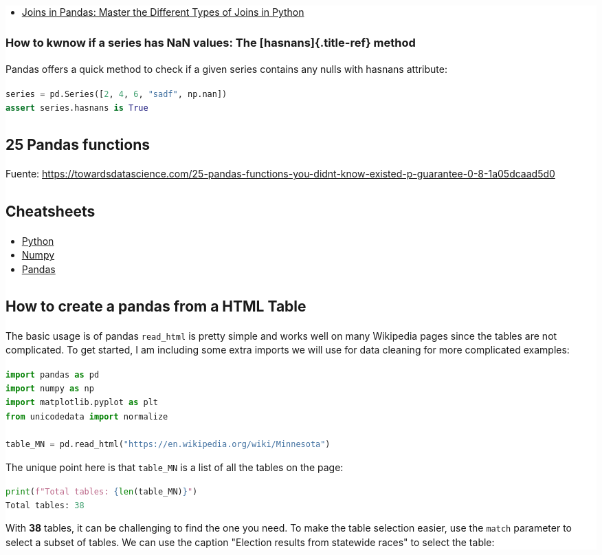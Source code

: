 - [Joins in Pandas: Master the Different Types of Joins in Python](https://www.analyticsvidhya.com/blog/2020/02/joins-in-pandas-master-the-different-types-of-joins-in-python/)


### How to kwnow if a series has NaN values: The [hasnans]{.title-ref} method

Pandas offers a quick method to check if a given series contains any
nulls with hasnans attribute:

```python
series = pd.Series([2, 4, 6, "sadf", np.nan])
assert series.hasnans is True
```

## 25 Pandas functions

Fuente: <https://towardsdatascience.com/25-pandas-functions-you-didnt-know-existed-p-guarantee-0-8-1a05dcaad5d0>

## Cheatsheets

-   [Python](http://www.utc.fr/~jlaforet/Suppl/python-cheatsheets.pdf)
-   [Numpy](https://s3.amazonaws.com/assets.datacamp.com/blog_assets/Numpy_Python_Cheat_Sheet.pdf)
-   [Pandas](https://pandas.pydata.org/Pandas_Cheat_Sheet.pdf)

## How to create a pandas from a HTML Table

The basic usage is of pandas `read_html` is pretty simple and works well
on many Wikipedia pages since the tables are not complicated. To get
started, I am including some extra imports we will use for data cleaning
for more complicated examples:

```python
import pandas as pd
import numpy as np
import matplotlib.pyplot as plt
from unicodedata import normalize

table_MN = pd.read_html("https://en.wikipedia.org/wiki/Minnesota")
```

The unique point here is that `table_MN` is a list of all the tables on
the page:

```python
print(f"Total tables: {len(table_MN)}")
Total tables: 38
```

With **38** tables, it can be challenging to find the one you need. To make
the table selection easier, use the `match` parameter to select a subset
of tables. We can use the caption \"Election results from statewide
races\" to select the table:
